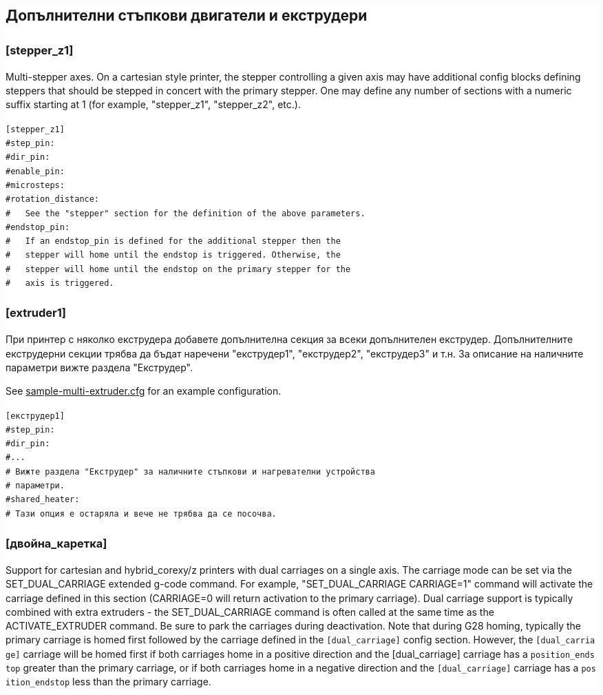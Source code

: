 ## Допълнителни стъпкови двигатели и екструдери

### [stepper_z1]

Multi-stepper axes. On a cartesian style printer, the stepper controlling a given axis may have additional config blocks defining steppers that should be stepped in concert with the primary stepper. One may define any number of sections with a numeric suffix starting at 1 (for example, "stepper_z1", "stepper_z2", etc.).

```
[stepper_z1]
#step_pin:
#dir_pin:
#enable_pin:
#microsteps:
#rotation_distance:
#   See the "stepper" section for the definition of the above parameters.
#endstop_pin:
#   If an endstop_pin is defined for the additional stepper then the
#   stepper will home until the endstop is triggered. Otherwise, the
#   stepper will home until the endstop on the primary stepper for the
#   axis is triggered.
```

### [extruder1]

При принтер с няколко екструдера добавете допълнителна секция за всеки допълнителен екструдер. Допълнителните екструдерни секции трябва да бъдат наречени "екструдер1", "екструдер2", "екструдер3" и т.н. За описание на наличните параметри вижте раздела "Екструдер".

See [sample-multi-extruder.cfg](../config/sample-multi-extruder.cfg) for an example configuration.

```
[екструдер1]
#step_pin:
#dir_pin:
#...
# Вижте раздела "Екструдер" за наличните стъпкови и нагревателни устройства
# параметри.
#shared_heater:
# Тази опция е остаряла и вече не трябва да се посочва.
```

### [двойна_каретка]

Support for cartesian and hybrid_corexy/z printers with dual carriages on a single axis. The carriage mode can be set via the SET_DUAL_CARRIAGE extended g-code command. For example, "SET_DUAL_CARRIAGE CARRIAGE=1" command will activate the carriage defined in this section (CARRIAGE=0 will return activation to the primary carriage). Dual carriage support is typically combined with extra extruders - the SET_DUAL_CARRIAGE command is often called at the same time as the ACTIVATE_EXTRUDER command. Be sure to park the carriages during deactivation. Note that during G28 homing, typically the primary carriage is homed first followed by the carriage defined in the `[dual_carriage]` config section. However, the `[dual_carriage]` carriage will be homed first if both carriages home in a positive direction and the [dual_carriage] carriage has a `position_endstop` greater than the primary carriage, or if both carriages home in a negative direction and the `[dual_carriage]` carriage has a `position_endstop` less than the primary carriage.
